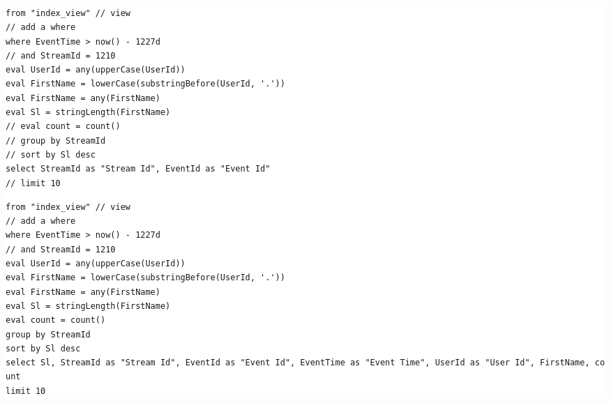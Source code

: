 ```stroomql
```

```stroomql
from "index_view" // view
// add a where
where EventTime > now() - 1227d
// and StreamId = 1210
eval UserId = any(upperCase(UserId))
eval FirstName = lowerCase(substringBefore(UserId, '.'))
eval FirstName = any(FirstName)
eval Sl = stringLength(FirstName)
// eval count = count()
// group by StreamId
// sort by Sl desc
select StreamId as "Stream Id", EventId as "Event Id"
// limit 10
```

```stroomql
from "index_view" // view
// add a where
where EventTime > now() - 1227d
// and StreamId = 1210
eval UserId = any(upperCase(UserId))
eval FirstName = lowerCase(substringBefore(UserId, '.'))
eval FirstName = any(FirstName)
eval Sl = stringLength(FirstName)
eval count = count()
group by StreamId
sort by Sl desc
select Sl, StreamId as "Stream Id", EventId as "Event Id", EventTime as "Event Time", UserId as "User Id", FirstName, count
limit 10
```
